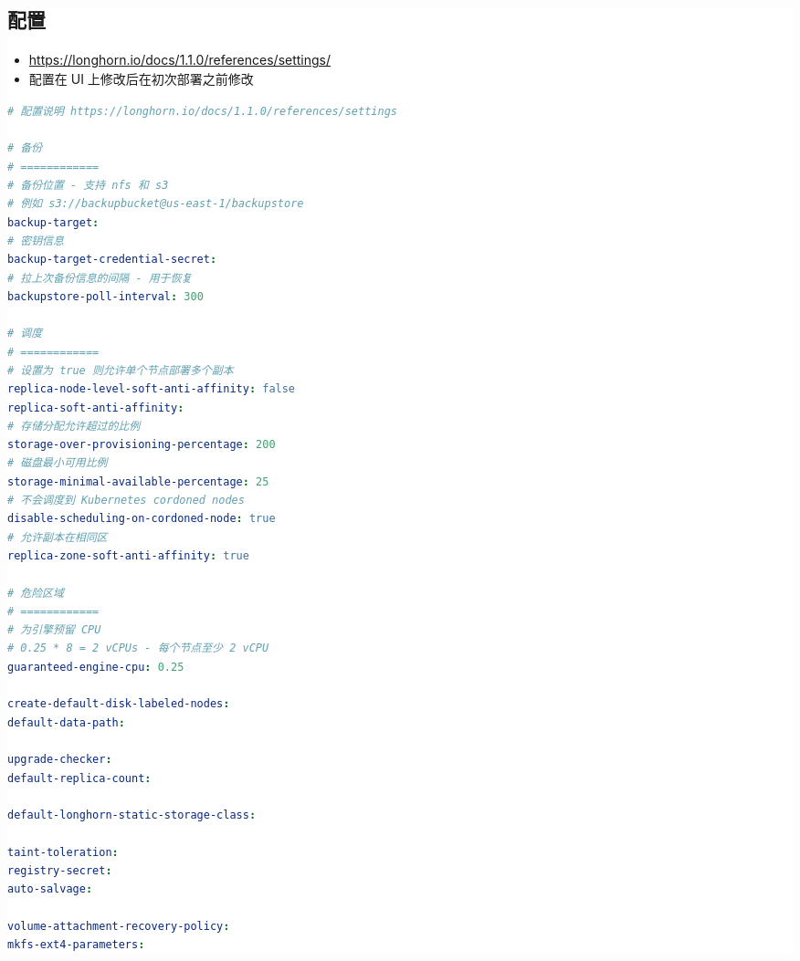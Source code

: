 ## 配置

- https://longhorn.io/docs/1.1.0/references/settings/
- 配置在 UI 上修改后在初次部署之前修改

```yaml
# 配置说明 https://longhorn.io/docs/1.1.0/references/settings

# 备份
# ============
# 备份位置 - 支持 nfs 和 s3
# 例如 s3://backupbucket@us-east-1/backupstore
backup-target:
# 密钥信息
backup-target-credential-secret:
# 拉上次备份信息的间隔 - 用于恢复
backupstore-poll-interval: 300

# 调度
# ============
# 设置为 true 则允许单个节点部署多个副本
replica-node-level-soft-anti-affinity: false
replica-soft-anti-affinity:
# 存储分配允许超过的比例
storage-over-provisioning-percentage: 200
# 磁盘最小可用比例
storage-minimal-available-percentage: 25
# 不会调度到 Kubernetes cordoned nodes
disable-scheduling-on-cordoned-node: true
# 允许副本在相同区
replica-zone-soft-anti-affinity: true

# 危险区域
# ============
# 为引擎预留 CPU
# 0.25 * 8 = 2 vCPUs - 每个节点至少 2 vCPU
guaranteed-engine-cpu: 0.25

create-default-disk-labeled-nodes:
default-data-path:

upgrade-checker:
default-replica-count:

default-longhorn-static-storage-class:

taint-toleration:
registry-secret:
auto-salvage:

volume-attachment-recovery-policy:
mkfs-ext4-parameters:
```
